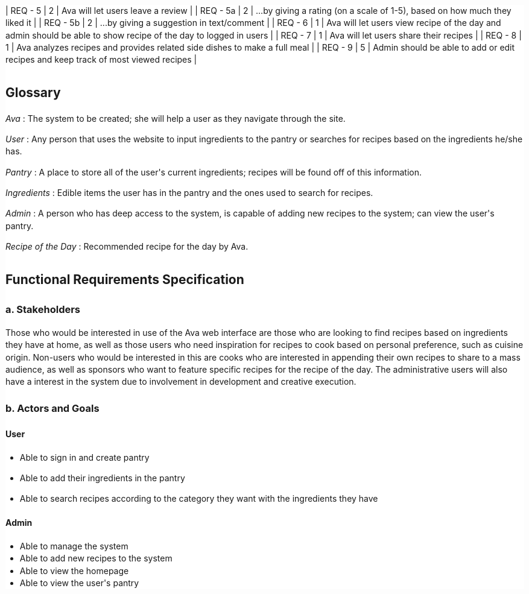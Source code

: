 | REQ - 5      |    2     | Ava will let users leave a review        |
| REQ - 5a     |    2     | ...by giving a rating (on a scale of 1-5), based on how much they liked it |
| REQ - 5b     |    2     | ...by giving a suggestion in text/comment |
| REQ - 6      |    1     | Ava will let users view recipe of the day and admin should be able to show recipe of the day to logged in users |
| REQ - 7      |    1     | Ava will let users share their recipes   |
| REQ - 8      |    1     | Ava analyzes recipes and provides related side dishes to make a full meal |
| REQ - 9      |    5     | Admin should be able to add or edit recipes and keep track of most viewed recipes |

## <a name="glossary"></a> Glossary

*Ava* : The system to be created; she will help a user as they navigate through the site.

*User* : Any person that uses the website to input ingredients to the pantry or searches for recipes based on the ingredients he/she has.

*Pantry* : A place to store all of the user's current ingredients; recipes will be found off of this information.

*Ingredients* : Edible items the user has in the pantry and the ones used to search for recipes.

*Admin* : A person who has deep access to the system, is capable of adding new recipes to the system; can view the user's pantry.

*Recipe of the Day* : Recommended recipe for the day by Ava.




## <a name="functionalrequirements"></a> Functional Requirements Specification

### 	<a name="stakeholders"></a> a. Stakeholders

Those who would be interested in use of the Ava web interface are those who are looking to find recipes based on ingredients they have at home, as well as those users who need inspiration for recipes to cook based on personal preference, such as cuisine origin. Non-users who would be interested in this are cooks who are interested in appending their own recipes to share to a mass audience, as well as sponsors who want to feature specific recipes for the recipe of the day. The administrative users will also have a interest in the system due to involvement in development and creative execution.

### 	<a name="actor"></a> b. Actors and Goals

#### User
- Able to sign in and create pantry

- Able to add their ingredients in the pantry

- Able to search recipes according to the category they want with the ingredients they have

#### Admin
- Able to manage the system
- Able to add new recipes to the system
- Able to view the homepage
- Able to view the user's pantry
